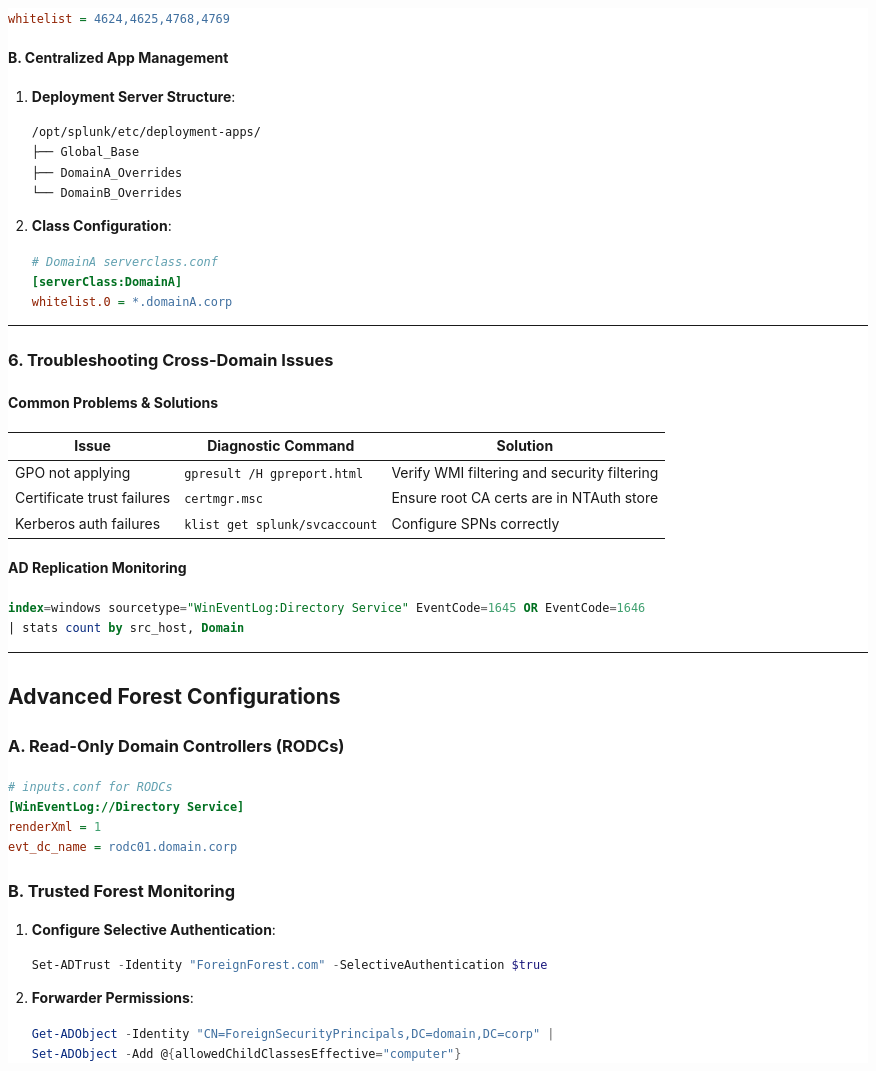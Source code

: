 ```ini
whitelist = 4624,4625,4768,4769
```

#### **B. Centralized App Management**
1. **Deployment Server Structure**:
   ```
   /opt/splunk/etc/deployment-apps/
   ├── Global_Base
   ├── DomainA_Overrides
   └── DomainB_Overrides
   ```
2. **Class Configuration**:
   ```ini
   # DomainA serverclass.conf
   [serverClass:DomainA]
   whitelist.0 = *.domainA.corp
   ```

---

### **6. Troubleshooting Cross-Domain Issues**
#### **Common Problems & Solutions**
| Issue | Diagnostic Command | Solution |
|-------|--------------------|----------|
| GPO not applying | `gpresult /H gpreport.html` | Verify WMI filtering and security filtering |
| Certificate trust failures | `certmgr.msc` | Ensure root CA certs are in NTAuth store |
| Kerberos auth failures | `klist get splunk/svcaccount` | Configure SPNs correctly |

#### **AD Replication Monitoring**
```sql
index=windows sourcetype="WinEventLog:Directory Service" EventCode=1645 OR EventCode=1646
| stats count by src_host, Domain
```

---

## **Advanced Forest Configurations**
### **A. Read-Only Domain Controllers (RODCs)**
```ini
# inputs.conf for RODCs
[WinEventLog://Directory Service]
renderXml = 1
evt_dc_name = rodc01.domain.corp
```

### **B. Trusted Forest Monitoring**
1. **Configure Selective Authentication**:
   ```powershell
   Set-ADTrust -Identity "ForeignForest.com" -SelectiveAuthentication $true
   ```
2. **Forwarder Permissions**:
   ```powershell
   Get-ADObject -Identity "CN=ForeignSecurityPrincipals,DC=domain,DC=corp" | 
   Set-ADObject -Add @{allowedChildClassesEffective="computer"}
   ```
